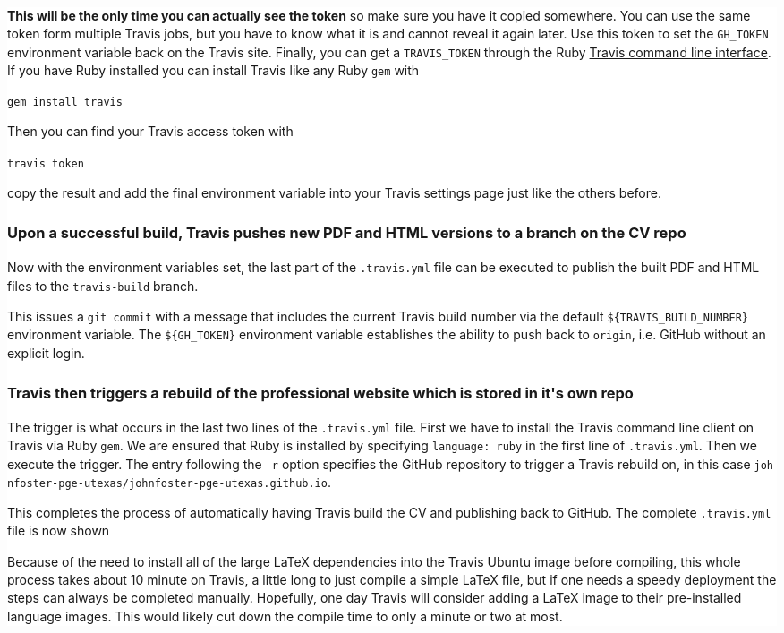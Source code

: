 **This will be the only time you can actually see the token** so make sure you have it copied somewhere.  You can use the same token form multiple Travis jobs, but you have to know what it is and cannot reveal it again later.  Use this token to set the `GH_TOKEN` environment variable back on the Travis site.  Finally, you can get a `TRAVIS_TOKEN` through the Ruby [Travis command line interface](http://blog.travis-ci.com/2013-01-14-new-client/).  If you have Ruby installed you can install Travis like any Ruby `gem` with

````bash
gem install travis
````

Then you can find your Travis access token with 

````bash
travis token
````

copy the result and add the final environment variable into your Travis settings page just like the others before.  


### Upon a successful build, Travis pushes new PDF and HTML versions to a branch on the CV repo
<a name="push"></a>

Now with the environment variables set, the last part of the `.travis.yml` file can be executed to publish the built PDF and HTML files to the `travis-build` branch.  

<script src="http://gist-it.sudarmuthu.com/https://github.com/johntfoster/CV/blob/master/.travis.yml?slice=22:29&footer=minimal"></script>

This issues a `git commit` with a message that includes the current Travis build number via the default `${TRAVIS_BUILD_NUMBER}` environment variable. The `${GH_TOKEN}` environment variable establishes the ability to push back to `origin`, i.e. GitHub without an explicit login.


### Travis then triggers a rebuild of the professional website which is stored in it's own repo
<a name="trigger"></a>

The trigger is what occurs in the last two lines of the `.travis.yml` file.  First we have to install the Travis command line client on Travis via Ruby `gem`.  We are ensured that Ruby is installed by specifying `language: ruby` in the first line of `.travis.yml`.  Then we execute the trigger.  The entry following the `-r` option specifies the GitHub repository to trigger a Travis rebuild on, in this case `johnfoster-pge-utexas/johnfoster-pge-utexas.github.io`.

<script src="http://gist-it.sudarmuthu.com/https://github.com/johntfoster/CV/blob/master/.travis.yml?slice=30:32&footer=minimal"></script>

This completes the process of automatically having Travis build the CV and publishing back to GitHub.  The complete `.travis.yml` file is now shown

<script src="http://gist-it.sudarmuthu.com/https://github.com/johntfoster/CV/blob/master/.travis.yml?footer=minimal"></script>

Because of the need to install all of the large LaTeX dependencies into the Travis Ubuntu image before compiling, this whole process takes about 10 minute on Travis, a little long to just compile a simple LaTeX file, but if one needs a speedy deployment the steps can always be completed manually.  Hopefully, one day Travis will consider adding a LaTeX image to their pre-installed language images.  This would likely cut down the compile time to only a minute or two at most.
